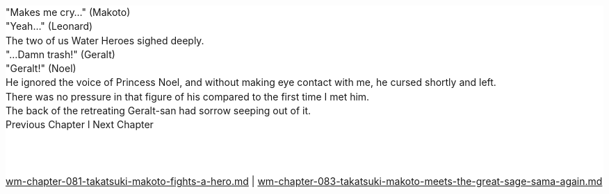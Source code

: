 "Makes me cry…" (Makoto)<br/>
"Yeah…" (Leonard)<br/>
The two of us Water Heroes sighed deeply.<br/>
"…Damn trash!" (Geralt)<br/>
"Geralt!" (Noel)<br/>
He ignored the voice of Princess Noel, and without making eye contact with me, he cursed shortly and left.<br/>
There was no pressure in that figure of his compared to the first time I met him.<br/>
The back of the retreating Geralt-san had sorrow seeping out of it. <br/>
Previous Chapter l Next Chapter<br/>
<br/>
<br/> <br/>
[wm-chapter-081-takatsuki-makoto-fights-a-hero.md](./wm-chapter-081-takatsuki-makoto-fights-a-hero.md) | [wm-chapter-083-takatsuki-makoto-meets-the-great-sage-sama-again.md](./wm-chapter-083-takatsuki-makoto-meets-the-great-sage-sama-again.md) <br/>
